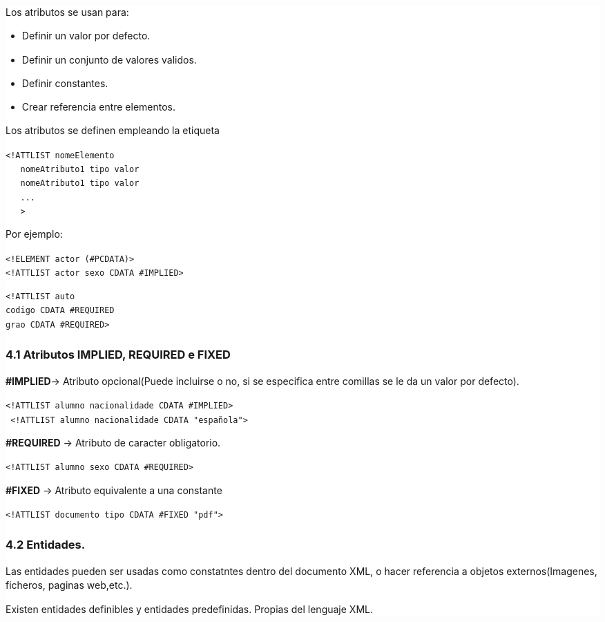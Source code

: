 Los atributos se usan para:

  - Definir un valor por defecto.
  
  - Definir un conjunto de valores validos.
  
  - Definir constantes.
  
  - Crear referencia entre elementos.
 
 Los atributos se definen empleando la etiqueta
 ```
<!ATTLIST nomeElemento 
	nomeAtributo1 tipo valor
	nomeAtributo1 tipo valor
	...
	>
```
	
Por ejemplo:
```
<!ELEMENT actor (#PCDATA)>
<!ATTLIST actor sexo CDATA #IMPLIED>
```

```<!ELEMENT auto (#PCDATA)
<!ATTLIST auto
codigo CDATA #REQUIRED
grao CDATA #REQUIRED>
```

### 4.1 Atributos IMPLIED, REQUIRED e FIXED

**#IMPLIED**-> Atributo opcional(Puede incluirse o no, si se especifica entre comillas se le da un valor por defecto).


```
<!ATTLIST alumno nacionalidade CDATA #IMPLIED>
 <!ATTLIST alumno nacionalidade CDATA "española">
```

**#REQUIRED** -> Atributo de caracter obligatorio.

```
<!ATTLIST alumno sexo CDATA #REQUIRED>
```

**#FIXED** -> Atributo equivalente a una constante

```
<!ATTLIST documento tipo CDATA #FIXED "pdf">
```


### 4.2 Entidades.

Las entidades pueden ser usadas como constatntes dentro del documento XML, o hacer referencia a objetos externos(Imagenes, ficheros, paginas web,etc.).

Existen entidades definibles y entidades predefinidas. Propias del lenguaje XML.
